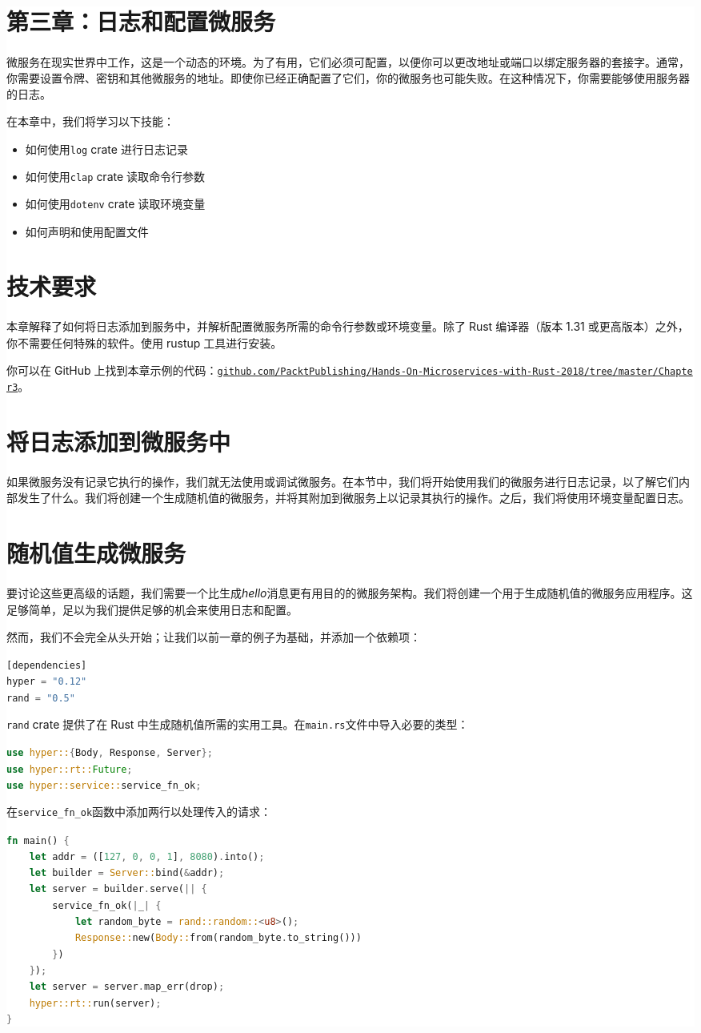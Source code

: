 # 第三章：日志和配置微服务

微服务在现实世界中工作，这是一个动态的环境。为了有用，它们必须可配置，以便你可以更改地址或端口以绑定服务器的套接字。通常，你需要设置令牌、密钥和其他微服务的地址。即使你已经正确配置了它们，你的微服务也可能失败。在这种情况下，你需要能够使用服务器的日志。

在本章中，我们将学习以下技能：

+   如何使用`log` crate 进行日志记录

+   如何使用`clap` crate 读取命令行参数

+   如何使用`dotenv` crate 读取环境变量

+   如何声明和使用配置文件

# 技术要求

本章解释了如何将日志添加到服务中，并解析配置微服务所需的命令行参数或环境变量。除了 Rust 编译器（版本 1.31 或更高版本）之外，你不需要任何特殊的软件。使用 rustup 工具进行安装。

你可以在 GitHub 上找到本章示例的代码：[`github.com/PacktPublishing/Hands-On-Microservices-with-Rust-2018/tree/master/Chapter3`](https://github.com/PacktPublishing/Hands-On-Microservices-with-Rust-2018/tree/master/Chapter3)。

# 将日志添加到微服务中

如果微服务没有记录它执行的操作，我们就无法使用或调试微服务。在本节中，我们将开始使用我们的微服务进行日志记录，以了解它们内部发生了什么。我们将创建一个生成随机值的微服务，并将其附加到微服务上以记录其执行的操作。之后，我们将使用环境变量配置日志。

# 随机值生成微服务

要讨论这些更高级的话题，我们需要一个比生成*hello*消息更有用目的的微服务架构。我们将创建一个用于生成随机值的微服务应用程序。这足够简单，足以为我们提供足够的机会来使用日志和配置。

然而，我们不会完全从头开始；让我们以前一章的例子为基础，并添加一个依赖项：

```rs
[dependencies]
hyper = "0.12"
rand = "0.5"
```

`rand` crate 提供了在 Rust 中生成随机值所需的实用工具。在`main.rs`文件中导入必要的类型：

```rs
use hyper::{Body, Response, Server};
use hyper::rt::Future;
use hyper::service::service_fn_ok;
```

在`service_fn_ok`函数中添加两行以处理传入的请求：

```rs
fn main() {
    let addr = ([127, 0, 0, 1], 8080).into();
    let builder = Server::bind(&addr);
    let server = builder.serve(|| {
        service_fn_ok(|_| {
            let random_byte = rand::random::<u8>();
            Response::new(Body::from(random_byte.to_string()))
        })
    });
    let server = server.map_err(drop);
    hyper::rt::run(server);
}
```
